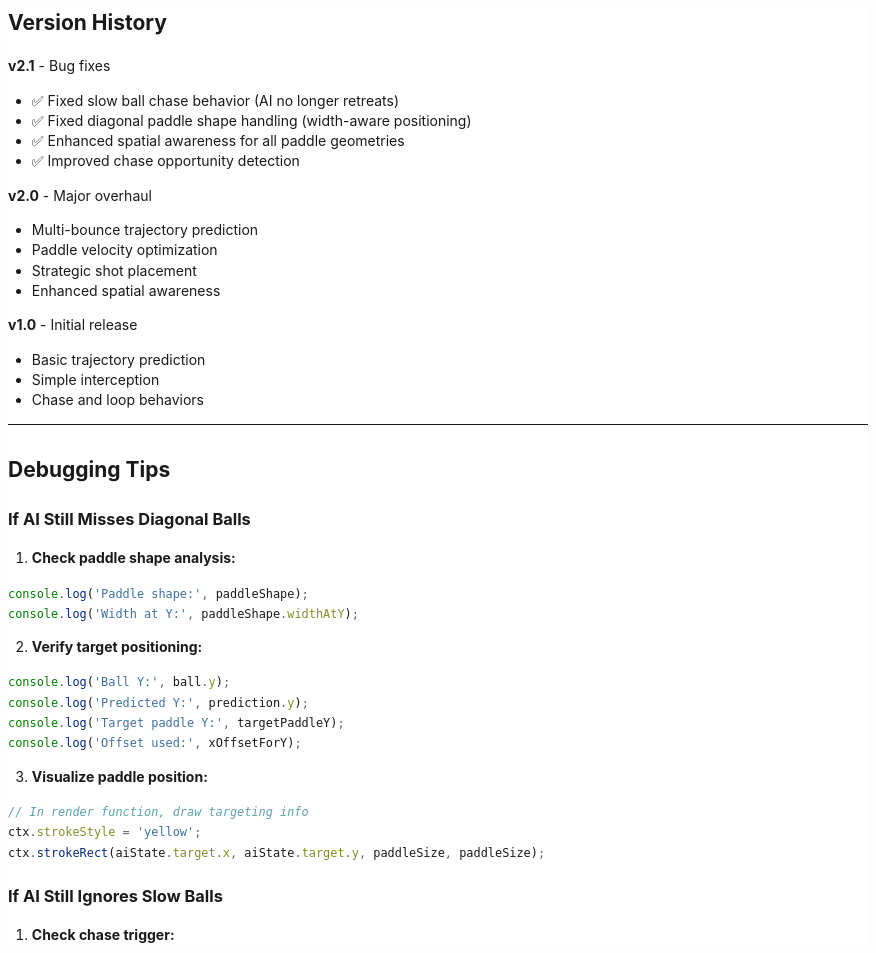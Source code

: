 
## Version History

**v2.1** - Bug fixes

- ✅ Fixed slow ball chase behavior (AI no longer retreats)
- ✅ Fixed diagonal paddle shape handling (width-aware positioning)
- ✅ Enhanced spatial awareness for all paddle geometries
- ✅ Improved chase opportunity detection

**v2.0** - Major overhaul

- Multi-bounce trajectory prediction
- Paddle velocity optimization
- Strategic shot placement
- Enhanced spatial awareness

**v1.0** - Initial release

- Basic trajectory prediction
- Simple interception
- Chase and loop behaviors

---

## Debugging Tips

### If AI Still Misses Diagonal Balls

1. **Check paddle shape analysis:**

```javascript
console.log('Paddle shape:', paddleShape);
console.log('Width at Y:', paddleShape.widthAtY);
```

2. **Verify target positioning:**

```javascript
console.log('Ball Y:', ball.y);
console.log('Predicted Y:', prediction.y);
console.log('Target paddle Y:', targetPaddleY);
console.log('Offset used:', xOffsetForY);
```

3. **Visualize paddle position:**

```javascript
// In render function, draw targeting info
ctx.strokeStyle = 'yellow';
ctx.strokeRect(aiState.target.x, aiState.target.y, paddleSize, paddleSize);
```

### If AI Still Ignores Slow Balls

1. **Check chase trigger:**
